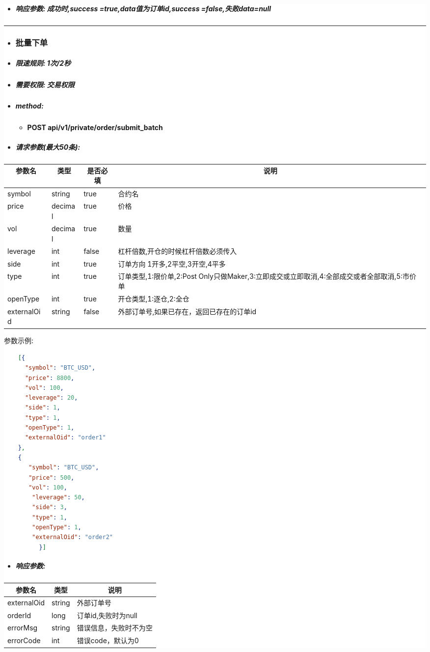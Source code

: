    - ##### 响应参数: 成功时,success =true,data值为订单id,success =false,失败data=null
***
+ ### 批量下单
+ ##### 限速规则: 1次/2秒 
+ ##### 需要权限: 交易权限
+ ##### method: 
     + **POST api/v1/private/order/submit_batch**
- ##### 请求参数(最大50条):
	
| 参数名  | 类型  | 是否必填  |  说明 |
| ------------ | ------------ | ------------ | ------------ |
| symbol  | string  | true  | 合约名|
| price  | decimal  | true  | 价格|
| vol  | decimal  | true  | 数量|
| leverage  | int  | false  | 杠杆倍数,开仓的时候杠杆倍数必须传入|
| side  | int  | true  | 订单方向 1开多,2平空,3开空,4平多|
| type  | int  | true  | 订单类型,1:限价单,2:Post Only只做Maker,3:立即成交或立即取消,4:全部成交或者全部取消,5:市价单|
| openType  | int  | true  | 开仓类型,1:逐仓,2:全仓|
| externalOid  | string  | false  | 外部订单号,如果已存在，返回已存在的订单id|


参数示例:
```json
    [{
      "symbol": "BTC_USD",
      "price": 8800,
      "vol": 100,
      "leverage": 20,
      "side": 1,
      "type": 1,
      "openType": 1,
      "externalOid": "order1"
    },
    {
       "symbol": "BTC_USD",
       "price": 500,
       "vol": 100,
        "leverage": 50,
        "side": 3,
        "type": 1,
        "openType": 1,
        "externalOid": "order2"
          }]
```
   - ##### 响应参数:
	
| 参数名  | 类型  | 说明  |
| ------------ | ------------ | ------------ |
| externalOid  | string  | 外部订单号 |
| orderId  | long  | 订单id,失败时为null  |
| errorMsg  | string  | 错误信息，失败时不为空|
| errorCode  | int  | 错误code，默认为0|
